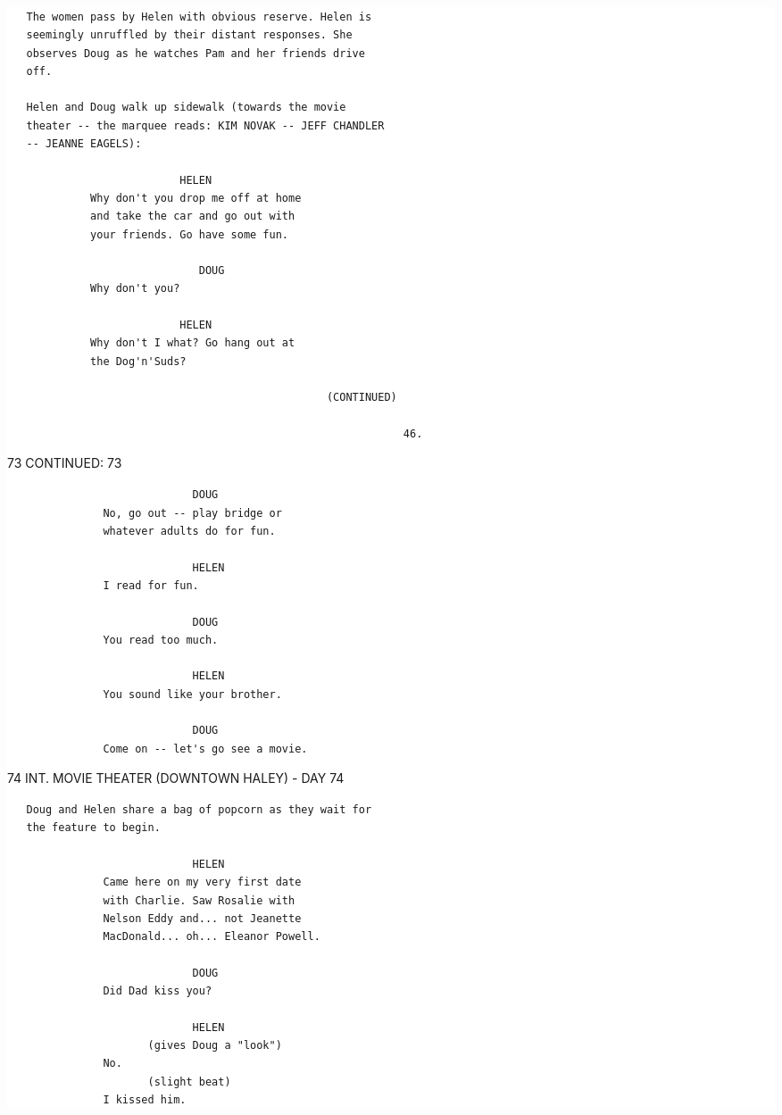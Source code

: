        The women pass by Helen with obvious reserve. Helen is
       seemingly unruffled by their distant responses. She
       observes Doug as he watches Pam and her friends drive
       off.

       Helen and Doug walk up sidewalk (towards the movie
       theater -- the marquee reads: KIM NOVAK -- JEFF CHANDLER
       -- JEANNE EAGELS):

                               HELEN
                 Why don't you drop me off at home
                 and take the car and go out with
                 your friends. Go have some fun.

                                  DOUG
                 Why don't you?

                               HELEN
                 Why don't I what? Go hang out at
                 the Dog'n'Suds?

                                                      (CONTINUED)

                                                                  46.

73       CONTINUED:                                                     73

                                 DOUG
                   No, go out -- play bridge or
                   whatever adults do for fun.

                                 HELEN
                   I read for fun.

                                 DOUG
                   You read too much.

                                 HELEN
                   You sound like your brother.

                                 DOUG
                   Come on -- let's go see a movie.


74       INT. MOVIE THEATER (DOWNTOWN HALEY) - DAY                      74

       Doug and Helen share a bag of popcorn as they wait for
       the feature to begin.

                                 HELEN
                   Came here on my very first date
                   with Charlie. Saw Rosalie with
                   Nelson Eddy and... not Jeanette
                   MacDonald... oh... Eleanor Powell.

                                 DOUG
                   Did Dad kiss you?

                                 HELEN
                          (gives Doug a "look")
                   No.
                          (slight beat)
                   I kissed him.
